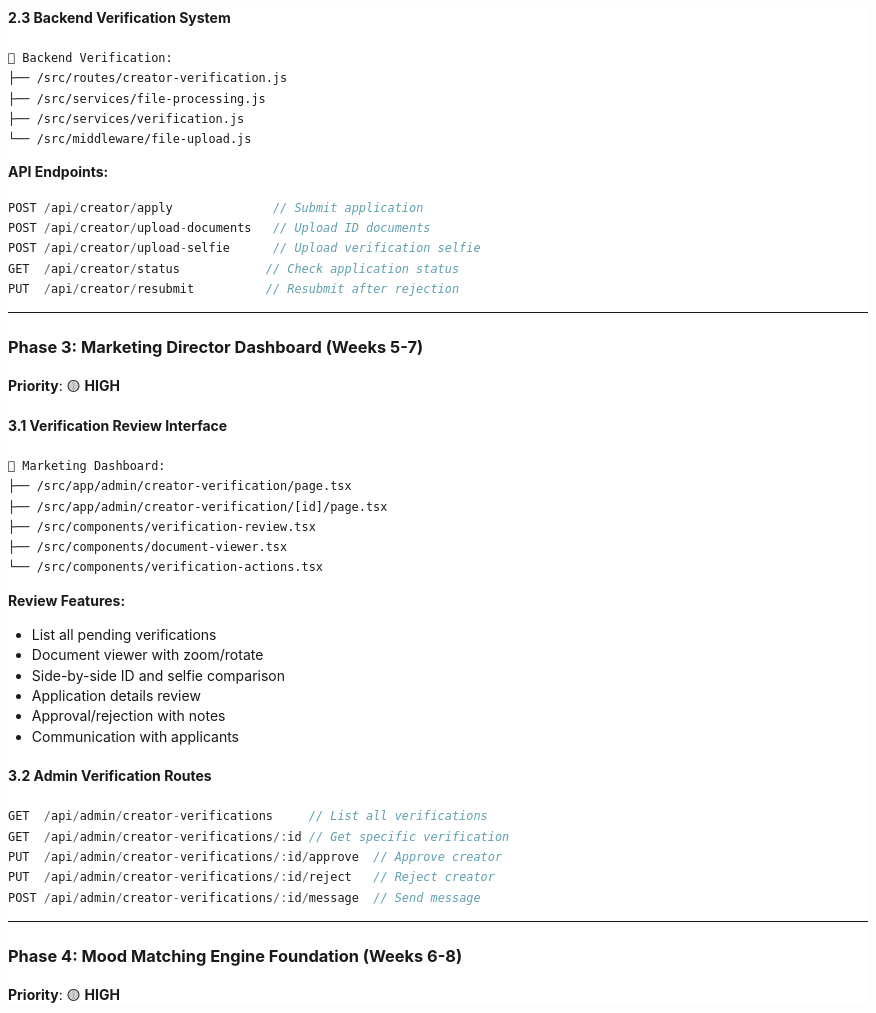 #### **2.3 Backend Verification System**
```
📁 Backend Verification:
├── /src/routes/creator-verification.js
├── /src/services/file-processing.js
├── /src/services/verification.js
└── /src/middleware/file-upload.js
```

**API Endpoints:**
```javascript
POST /api/creator/apply              // Submit application
POST /api/creator/upload-documents   // Upload ID documents
POST /api/creator/upload-selfie      // Upload verification selfie
GET  /api/creator/status            // Check application status
PUT  /api/creator/resubmit          // Resubmit after rejection
```

---

### **Phase 3: Marketing Director Dashboard** (Weeks 5-7)
**Priority**: 🟡 **HIGH**

#### **3.1 Verification Review Interface**
```
📁 Marketing Dashboard:
├── /src/app/admin/creator-verification/page.tsx
├── /src/app/admin/creator-verification/[id]/page.tsx
├── /src/components/verification-review.tsx
├── /src/components/document-viewer.tsx
└── /src/components/verification-actions.tsx
```

**Review Features:**
- List all pending verifications
- Document viewer with zoom/rotate
- Side-by-side ID and selfie comparison
- Application details review
- Approval/rejection with notes
- Communication with applicants

#### **3.2 Admin Verification Routes**
```javascript
GET  /api/admin/creator-verifications     // List all verifications
GET  /api/admin/creator-verifications/:id // Get specific verification
PUT  /api/admin/creator-verifications/:id/approve  // Approve creator
PUT  /api/admin/creator-verifications/:id/reject   // Reject creator
POST /api/admin/creator-verifications/:id/message  // Send message
```

---

### **Phase 4: Mood Matching Engine Foundation** (Weeks 6-8)
**Priority**: 🟡 **HIGH**
